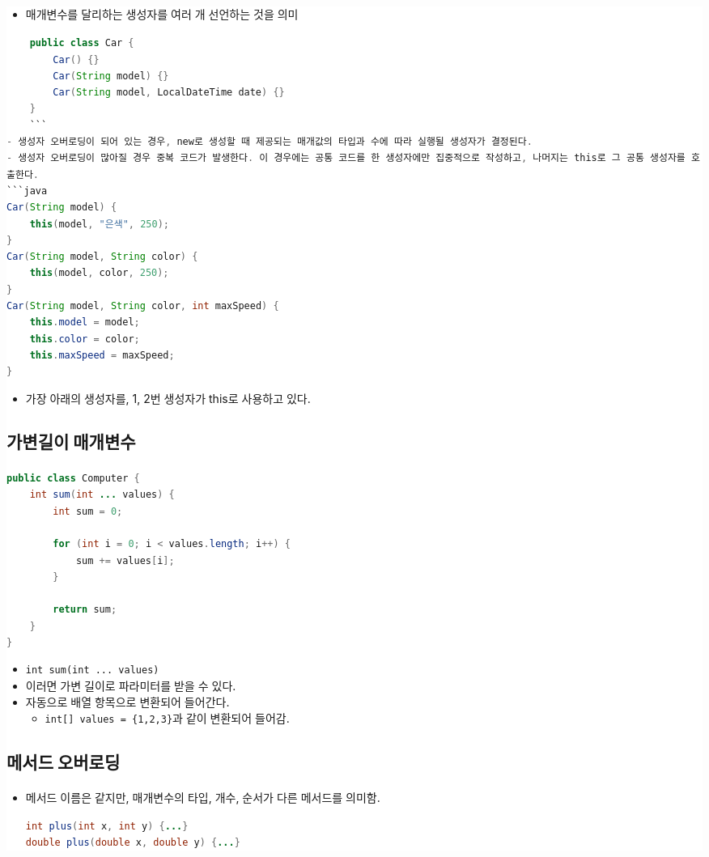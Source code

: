 - 매개변수를 달리하는 생성자를 여러 개 선언하는 것을 의미

````java
    public class Car {
        Car() {}
        Car(String model) {}
        Car(String model, LocalDateTime date) {}
    }
    ```
- 생성자 오버로딩이 되어 있는 경우, new로 생성할 때 제공되는 매개값의 타입과 수에 따라 실행될 생성자가 결정된다.
- 생성자 오버로딩이 많아질 경우 중복 코드가 발생한다. 이 경우에는 공통 코드를 한 생성자에만 집중적으로 작성하고, 나머지는 this로 그 공통 생성자를 호출한다.
```java
Car(String model) {
    this(model, "은색", 250);
}
Car(String model, String color) {
    this(model, color, 250);
}
Car(String model, String color, int maxSpeed) {
    this.model = model;
    this.color = color;
    this.maxSpeed = maxSpeed;
}
````

- 가장 아래의 생성자를, 1, 2번 생성자가 this로 사용하고 있다.

## 가변길이 매개변수

```java
public class Computer {
    int sum(int ... values) {
        int sum = 0;

        for (int i = 0; i < values.length; i++) {
            sum += values[i];
        }

        return sum;
    }
}
```

- `int sum(int ... values)`
- 이러면 가변 길이로 파라미터를 받을 수 있다.
- 자동으로 배열 항목으로 변환되어 들어간다.
  - `int[] values = {1,2,3}`과 같이 변환되어 들어감.

## 메서드 오버로딩

- 메서드 이름은 같지만, 매개변수의 타입, 개수, 순서가 다른 메서드를 의미함.

  ```java
  int plus(int x, int y) {...}
  double plus(double x, double y) {...}
  ```
